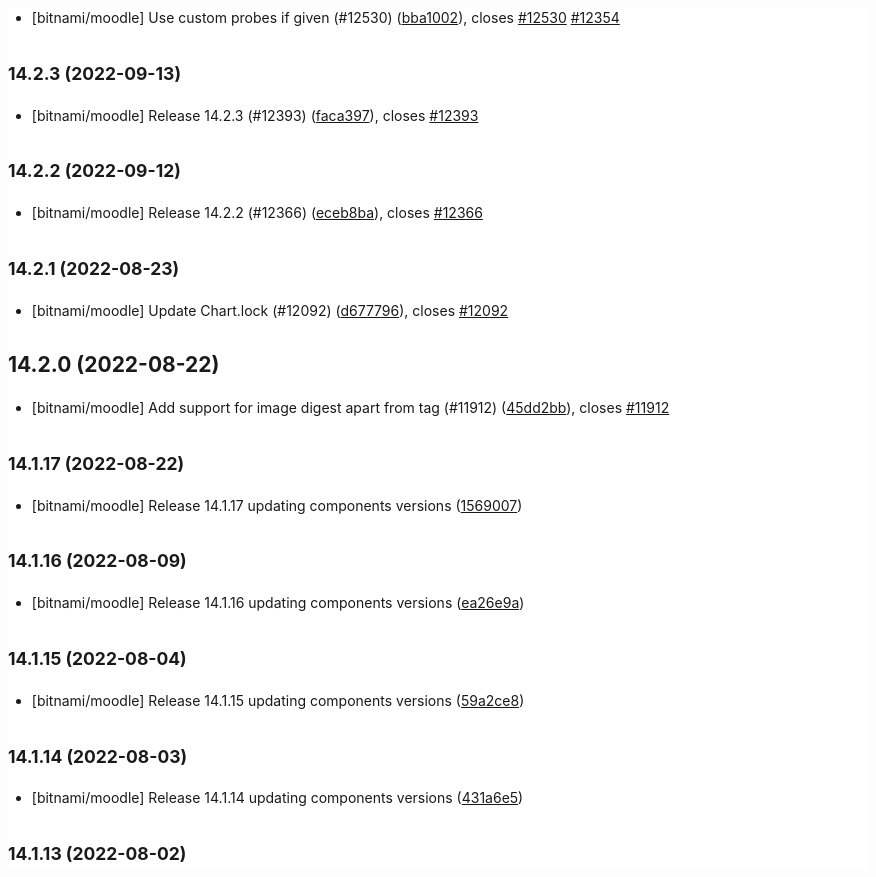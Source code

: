 * [bitnami/moodle] Use custom probes if given (#12530) ([bba1002](https://github.com/bitnami/charts/commit/bba1002c936bf701ab05f147e110e4dc2bd64ae0)), closes [#12530](https://github.com/bitnami/charts/issues/12530) [#12354](https://github.com/bitnami/charts/issues/12354)

## <small>14.2.3 (2022-09-13)</small>

* [bitnami/moodle] Release 14.2.3 (#12393) ([faca397](https://github.com/bitnami/charts/commit/faca397476f9216ed6f1ba7040917cf1e9b79344)), closes [#12393](https://github.com/bitnami/charts/issues/12393)

## <small>14.2.2 (2022-09-12)</small>

* [bitnami/moodle] Release 14.2.2 (#12366) ([eceb8ba](https://github.com/bitnami/charts/commit/eceb8ba803d8503f9421e73e1084ad485bf59199)), closes [#12366](https://github.com/bitnami/charts/issues/12366)

## <small>14.2.1 (2022-08-23)</small>

* [bitnami/moodle] Update Chart.lock (#12092) ([d677796](https://github.com/bitnami/charts/commit/d677796d5261d042907f6dd6c9e9ce6113985aed)), closes [#12092](https://github.com/bitnami/charts/issues/12092)

## 14.2.0 (2022-08-22)

* [bitnami/moodle] Add support for image digest apart from tag (#11912) ([45dd2bb](https://github.com/bitnami/charts/commit/45dd2bb10fefa5668cf33a2e6aad6c09a5f429ab)), closes [#11912](https://github.com/bitnami/charts/issues/11912)

## <small>14.1.17 (2022-08-22)</small>

* [bitnami/moodle] Release 14.1.17 updating components versions ([1569007](https://github.com/bitnami/charts/commit/156900788a897e3c5dbaad45cf190aa05b30088a))

## <small>14.1.16 (2022-08-09)</small>

* [bitnami/moodle] Release 14.1.16 updating components versions ([ea26e9a](https://github.com/bitnami/charts/commit/ea26e9a314d9144ca68fa91b46fe151d7cbdc64d))

## <small>14.1.15 (2022-08-04)</small>

* [bitnami/moodle] Release 14.1.15 updating components versions ([59a2ce8](https://github.com/bitnami/charts/commit/59a2ce87c6cb11654e8af676db7fa1e86352829e))

## <small>14.1.14 (2022-08-03)</small>

* [bitnami/moodle] Release 14.1.14 updating components versions ([431a6e5](https://github.com/bitnami/charts/commit/431a6e5dd08d6918dedd76c18dfe8ea72bf99141))

## <small>14.1.13 (2022-08-02)</small>
